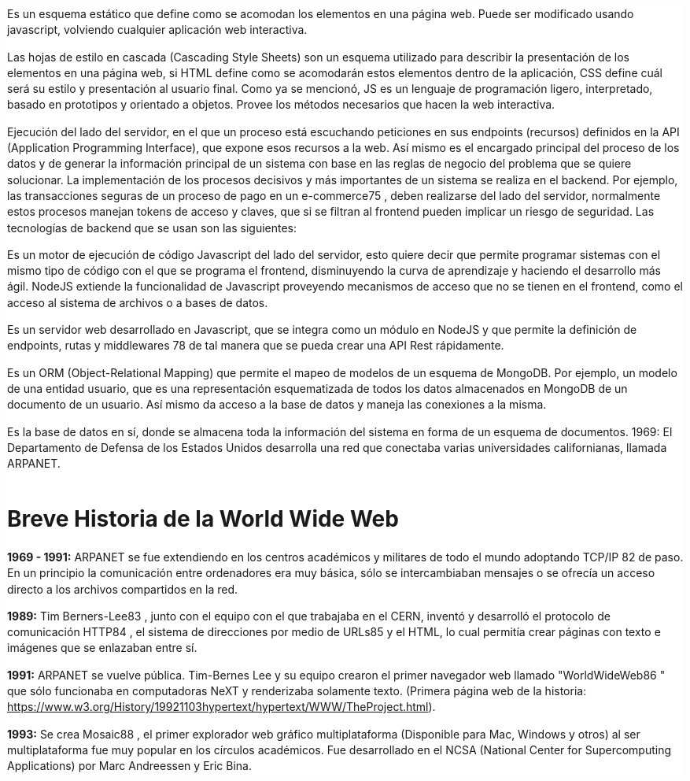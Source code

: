 Es un esquema estático que define como se acomodan los elementos en una página web. Puede ser modificado usando javascript, volviendo cualquier aplicación web interactiva.

Las hojas de estilo en cascada (Cascading Style Sheets) son un esquema utilizado para describir la presentación de los elementos en una página web, si HTML define como se acomodarán estos elementos dentro de la aplicación, CSS define cuál será su estilo y presentación al usuario final. Como ya se mencionó, JS es un lenguaje de programación ligero, interpretado, basado en prototipos y orientado a objetos. Provee los métodos necesarios que hacen la web interactiva.

Ejecución del lado del servidor, en el que un proceso está escuchando peticiones en sus endpoints (recursos) definidos en la API (Application Programming Interface), que expone esos recursos a la web. Así mismo es el encargado principal del proceso de los datos y de generar la información principal de un sistema con base en las reglas de negocio del problema que se quiere solucionar. La implementación de los procesos decisivos y más importantes de un sistema se realiza en el backend. Por ejemplo, las transacciones seguras de un proceso de pago en un e-commerce75 , deben realizarse del lado del servidor, normalmente estos procesos manejan tokens de acceso y claves, que si se filtran al frontend pueden implicar un riesgo de seguridad. Las tecnologías de backend que se usan son las siguientes:

Es un motor de ejecución de código Javascript del lado del servidor, esto quiere decir que permite programar sistemas con el mismo tipo de código con el que se programa el frontend, disminuyendo la curva de aprendizaje y haciendo el desarrollo más ágil. NodeJS extiende la funcionalidad de Javascript proveyendo mecanismos de acceso que no se tienen en el frontend, como el acceso al sistema de archivos o a bases de datos.

Es un servidor web desarrollado en Javascript, que se integra como un módulo en NodeJS y que permite la definición de endpoints, rutas y middlewares 78 de tal manera que se pueda crear una API Rest rápidamente.

Es un ORM (Object-Relational Mapping) que permite el mapeo de modelos de un esquema de MongoDB. Por ejemplo, un modelo de una entidad usuario, que es una representación esquematizada de todos los datos almacenados en MongoDB de un documento de un usuario. Así mismo da acceso a la base de datos y maneja las conexiones a la misma.

Es la base de datos en sí, donde se almacena toda la información del sistema en forma de un esquema de documentos. 1969: El Departamento de Defensa de los Estados Unidos desarrolla una red que conectaba varias universidades californianas, llamada ARPANET.

# Breve Historia de la World Wide Web

**1969 - 1991:** ARPANET se fue extendiendo en los centros académicos y militares de todo el mundo adoptando TCP/IP 82 de paso. En un principio la comunicación entre ordenadores era muy básica, sólo se intercambiaban mensajes o se ofrecía un acceso directo a los archivos compartidos en la red.

**1989:** Tim Berners-Lee83 , junto con el equipo con el que trabajaba en el CERN, inventó y desarrolló el protocolo de comunicación HTTP84 , el sistema de direcciones por medio de URLs85  y el HTML, lo cual permitía crear páginas con texto e imágenes que se enlazaban entre sí.

**1991:** ARPANET se vuelve pública. Tim-Bernes Lee y su equipo crearon el primer navegador web llamado "WorldWideWeb86 " que sólo funcionaba en computadoras NeXT y renderizaba solamente texto. (Primera página web de la historia: https://www.w3.org/History/19921103hypertext/hypertext/WWW/TheProject.html).

**1993:** Se crea Mosaic88 , el primer explorador web gráfico multiplataforma (Disponible para Mac, Windows y otros) al ser multiplataforma fue muy popular en los círculos académicos. Fue desarrollado en el NCSA (National Center for Supercomputing Applications) por Marc Andreessen y Eric Bina.
